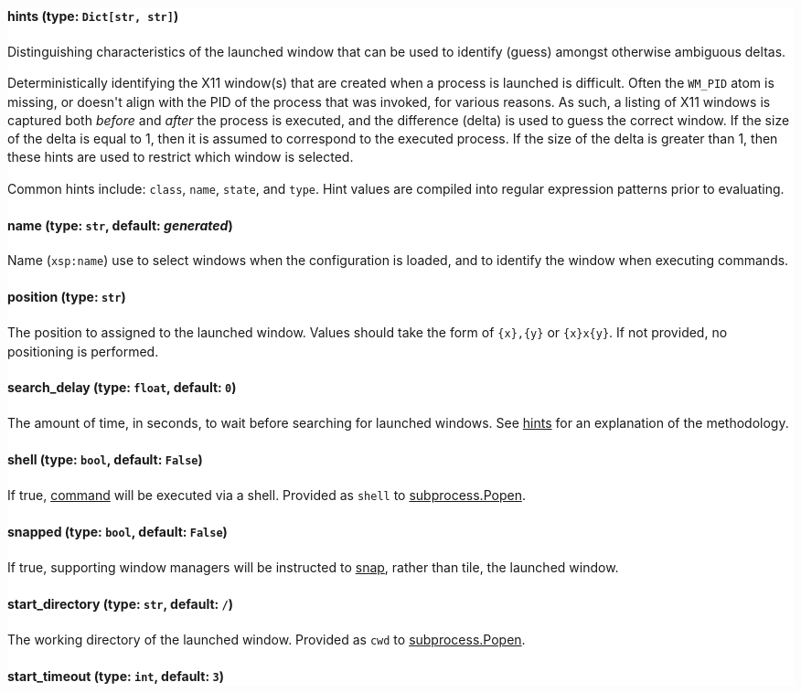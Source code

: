#### <a name="config_hints"></a> hints (type: `Dict[str, str]`)

Distinguishing characteristics of the launched window that can be used to identify (guess) amongst otherwise ambiguous deltas.

Deterministically identifying the X11 window(s) that are created when a process is launched is difficult. Often the `WM_PID` atom is missing, or doesn't align with the PID of the process that was invoked, for various reasons.
As such, a listing of X11 windows is captured both *before* and *after* the process is executed, and the difference (delta) is used to guess the correct window. If the size of the delta is equal to 1, then it is assumed to correspond to the executed process.
If the size of the delta is greater than 1, then these hints are used to restrict which window is selected.

Common hints include: `class`, `name`, `state`, and `type`. Hint values are compiled into regular expression patterns prior to evaluating.

#### <a name="config_name"></a> name (type: `str`, default: *generated*)

Name (`xsp:name`) use to select windows when the configuration is loaded, and to identify the window when executing commands.

#### <a name="config_position"></a> position (type: `str`)

The position to assigned to the launched window. Values should take the form of `{x},{y}` or `{x}x{y}`. If not provided, no positioning is performed.

#### <a name="config_search_delay"></a> search_delay (type: `float`, default: `0`)

The amount of time, in seconds, to wait before searching for launched windows. See <a href="#config_hints">hints</a> for an explanation of the methodology.

#### <a name="config_shell"></a> shell (type: `bool`, default: `False`)

If true, <a href="config_command">command</a> will be executed via a shell. Provided as `shell` to [subprocess.Popen](https://docs.python.org/3/library/subprocess.html#subprocess.Popen).

#### <a name="config_snapped"></a> snapped (type: `bool`, default: `False`)

If true, supporting window managers will be instructed to [snap](https://unix.stackexchange.com/a/511794), rather than tile, the launched window.

#### <a name="config_start_directory"></a> start_directory (type: `str`, default: `/`)

The working directory of the launched window. Provided as `cwd` to [subprocess.Popen](https://docs.python.org/3/library/subprocess.html#subprocess.Popen).

#### <a name="config_start_timeout"></a> start_timeout (type: `int`, default: `3`)
